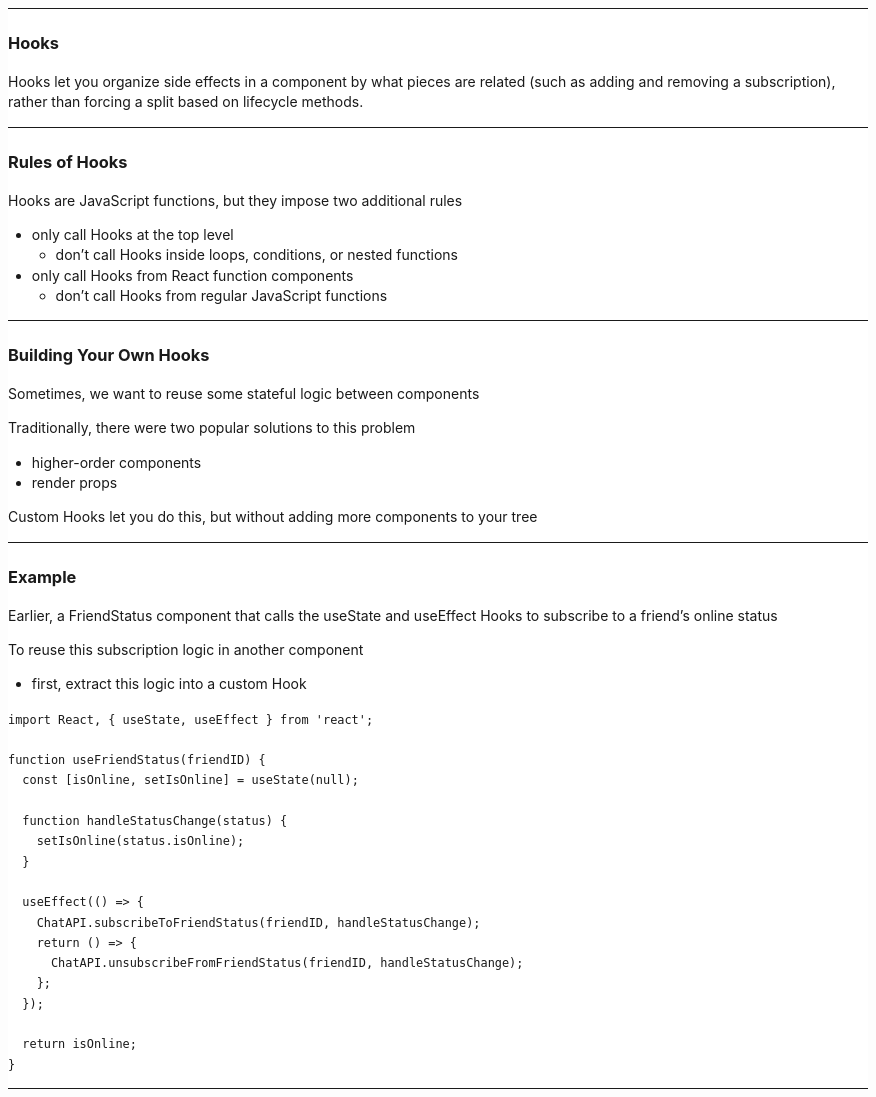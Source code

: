 
---
### Hooks

Hooks let you organize side effects in a component by what pieces are related (such as adding and removing a subscription), rather than forcing a split based on lifecycle methods.

---
### Rules of Hooks
Hooks are JavaScript functions, but they impose two additional rules

- only call Hooks at the top level
    - don’t call Hooks inside loops, conditions, or nested functions
- only call Hooks from React function components
    - don’t call Hooks from regular JavaScript functions 
    
---
### Building Your Own Hooks
Sometimes, we want to reuse some stateful logic between components
 
Traditionally, there were two popular solutions to this problem
- higher-order components 
- render props

Custom Hooks let you do this, but without adding more components to your tree

---
### Example 
Earlier, a FriendStatus component that calls the useState and useEffect Hooks to subscribe to a friend’s online status

To reuse this subscription logic in another component
- first, extract this logic into a custom Hook

```
import React, { useState, useEffect } from 'react';

function useFriendStatus(friendID) {
  const [isOnline, setIsOnline] = useState(null);

  function handleStatusChange(status) {
    setIsOnline(status.isOnline);
  }

  useEffect(() => {
    ChatAPI.subscribeToFriendStatus(friendID, handleStatusChange);
    return () => {
      ChatAPI.unsubscribeFromFriendStatus(friendID, handleStatusChange);
    };
  });

  return isOnline;
}
```

---